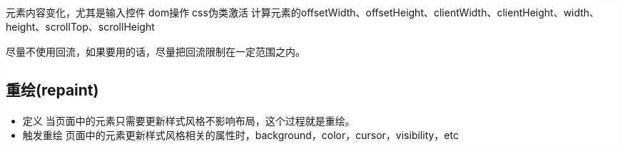 元素内容变化，尤其是输入控件
dom操作
css伪类激活
计算元素的offsetWidth、offsetHeight、clientWidth、clientHeight、width、height、scrollTop、scrollHeight

尽量不使用回流，如果要用的话，尽量把回流限制在一定范围之内。

## 重绘(repaint)
- 定义
当页面中的元素只需要更新样式风格不影响布局，这个过程就是重绘。
- 触发重绘
页面中的元素更新样式风格相关的属性时，background，color，cursor，visibility，etc
